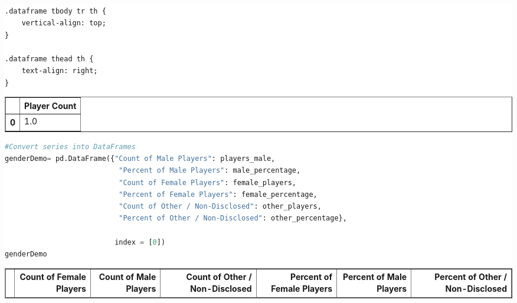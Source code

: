     .dataframe tbody tr th {
        vertical-align: top;
    }

    .dataframe thead th {
        text-align: right;
    }
</style>
<table border="1" class="dataframe">
  <thead>
    <tr style="text-align: right;">
      <th></th>
      <th>Player Count</th>
    </tr>
  </thead>
  <tbody>
    <tr>
      <th>0</th>
      <td>1.0</td>
    </tr>
  </tbody>
</table>
</div>




```python
#Convert series into DataFrames
genderDemo= pd.DataFrame({"Count of Male Players": players_male,
                           "Percent of Male Players": male_percentage,
                           "Count of Female Players": female_players,
                           "Percent of Female Players": female_percentage,
                           "Count of Other / Non-Disclosed": other_players,
                           "Percent of Other / Non-Disclosed": other_percentage},
        
                          index = [0])
genderDemo
```




<div>
<style scoped>
    .dataframe tbody tr th:only-of-type {
        vertical-align: middle;
    }

    .dataframe tbody tr th {
        vertical-align: top;
    }

    .dataframe thead th {
        text-align: right;
    }
</style>
<table border="1" class="dataframe">
  <thead>
    <tr style="text-align: right;">
      <th></th>
      <th>Count of Female Players</th>
      <th>Count of Male Players</th>
      <th>Count of Other / Non-Disclosed</th>
      <th>Percent of Female Players</th>
      <th>Percent of Male Players</th>
      <th>Percent of Other / Non-Disclosed</th>
    </tr>
  </thead>
